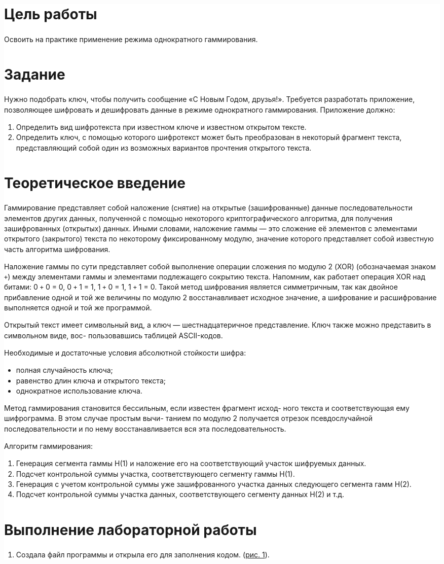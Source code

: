 # Цель работы 

Освоить на практике применение режима однократного гаммирования.

# Задание 
Нужно подобрать ключ, чтобы получить сообщение «С Новым Годом, друзья!». Требуется разработать приложение, позволяющее шифровать и дешифровать данные в режиме однократного гаммирования. Приложение должно:  
1. Определить вид шифротекста при известном ключе и известном открытом тексте.  
2. Определить ключ, с помощью которого шифротекст может быть преобразован в некоторый фрагмент текста, представляющий собой один из возможных вариантов прочтения открытого текста.


# Теоретическое введение 
Гаммирование представляет собой наложение (снятие) на открытые (зашифрованные) данные последовательности элементов других данных, полученной с помощью некоторого криптографического алгоритма, для получения зашифрованных (открытых) данных. Иными словами, наложение гаммы — это сложение её элементов с элементами открытого (закрытого) текста по некоторому фиксированному модулю, значение которого представляет собой известную часть алгоритма шифрования.

Наложение гаммы по сути представляет собой выполнение операции сложения по модулю 2 (XOR) (обозначаемая знаком `+`) между элементами гаммы и элементами подлежащего сокрытию текста. Напомним, как работает операция XOR над битами: 0 `+` 0 = 0, 0 `+` 1 = 1, 1 `+` 0 = 1, 1 `+` 1 = 0.
Такой метод шифрования является симметричным, так как двойное прибавление одной и той же величины по модулю 2 восстанавливает исходное значение, а шифрование и расшифрование выполняется одной и той же программой.

Открытый текст имеет символьный вид, а ключ — шестнадцатеричное представление. Ключ также можно представить в символьном виде, вос- пользовавшись таблицей ASCII-кодов.

Необходимые и достаточные условия абсолютной стойкости шифра:  
+ полная случайность ключа;  
+ равенство длин ключа и открытого текста;  
+ однократное использование ключа.

Метод гаммирования становится бессильным, если известен фрагмент исход- ного текста и соответствующая ему шифрограмма. В этом случае простым вычи- танием по модулю 2 получается отрезок псевдослучайной последовательности и по нему восстанавливается вся эта последовательность.  

Алгоритм гаммирования:  
1. Генерация сегмента гаммы H(1) и наложение его на соответствующий участок шифруемых данных.  
2. Подсчет контрольной суммы участка, соответствующего сегменту гаммы H(1).  
3. Генерация с учетом контрольной суммы уже зашифрованного участка данных следующего сегмента гамм H(2).  
4. Подсчет контрольной суммы участка данных, соответствующего сегменту данных H(2) и т.д.

# Выполнение лабораторной работы 
	
1. Создала файл программы и открыла его для заполнения кодом. ([рис. 1](images7/1.png)).
